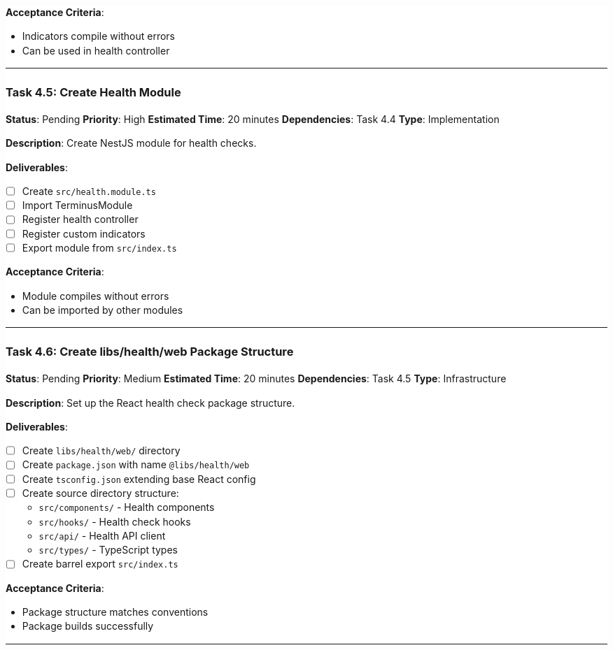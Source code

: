 **Acceptance Criteria**:
- Indicators compile without errors
- Can be used in health controller

---

### Task 4.5: Create Health Module

**Status**: Pending
**Priority**: High
**Estimated Time**: 20 minutes
**Dependencies**: Task 4.4
**Type**: Implementation

**Description**:
Create NestJS module for health checks.

**Deliverables**:
- [ ] Create `src/health.module.ts`
- [ ] Import TerminusModule
- [ ] Register health controller
- [ ] Register custom indicators
- [ ] Export module from `src/index.ts`

**Acceptance Criteria**:
- Module compiles without errors
- Can be imported by other modules

---

### Task 4.6: Create libs/health/web Package Structure

**Status**: Pending
**Priority**: Medium
**Estimated Time**: 20 minutes
**Dependencies**: Task 4.5
**Type**: Infrastructure

**Description**:
Set up the React health check package structure.

**Deliverables**:
- [ ] Create `libs/health/web/` directory
- [ ] Create `package.json` with name `@libs/health/web`
- [ ] Create `tsconfig.json` extending base React config
- [ ] Create source directory structure:
  - `src/components/` - Health components
  - `src/hooks/` - Health check hooks
  - `src/api/` - Health API client
  - `src/types/` - TypeScript types
- [ ] Create barrel export `src/index.ts`

**Acceptance Criteria**:
- Package structure matches conventions
- Package builds successfully

---
